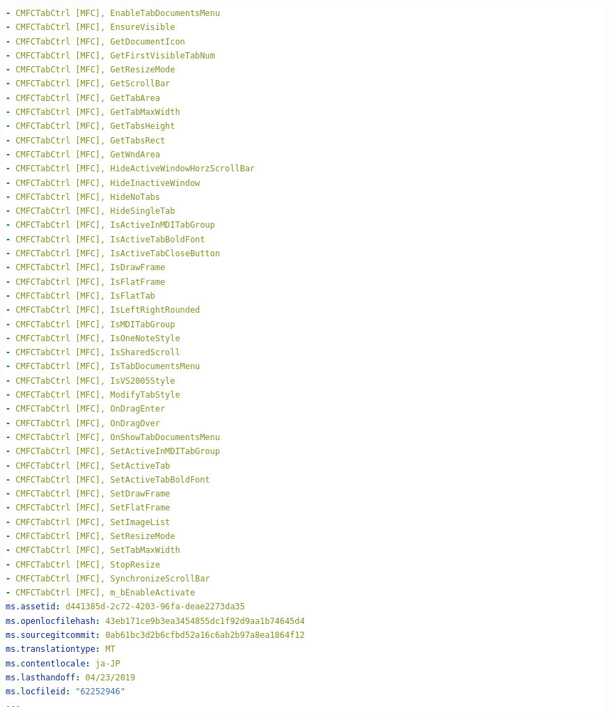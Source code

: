 ```yaml
- CMFCTabCtrl [MFC], EnableTabDocumentsMenu
- CMFCTabCtrl [MFC], EnsureVisible
- CMFCTabCtrl [MFC], GetDocumentIcon
- CMFCTabCtrl [MFC], GetFirstVisibleTabNum
- CMFCTabCtrl [MFC], GetResizeMode
- CMFCTabCtrl [MFC], GetScrollBar
- CMFCTabCtrl [MFC], GetTabArea
- CMFCTabCtrl [MFC], GetTabMaxWidth
- CMFCTabCtrl [MFC], GetTabsHeight
- CMFCTabCtrl [MFC], GetTabsRect
- CMFCTabCtrl [MFC], GetWndArea
- CMFCTabCtrl [MFC], HideActiveWindowHorzScrollBar
- CMFCTabCtrl [MFC], HideInactiveWindow
- CMFCTabCtrl [MFC], HideNoTabs
- CMFCTabCtrl [MFC], HideSingleTab
- CMFCTabCtrl [MFC], IsActiveInMDITabGroup
- CMFCTabCtrl [MFC], IsActiveTabBoldFont
- CMFCTabCtrl [MFC], IsActiveTabCloseButton
- CMFCTabCtrl [MFC], IsDrawFrame
- CMFCTabCtrl [MFC], IsFlatFrame
- CMFCTabCtrl [MFC], IsFlatTab
- CMFCTabCtrl [MFC], IsLeftRightRounded
- CMFCTabCtrl [MFC], IsMDITabGroup
- CMFCTabCtrl [MFC], IsOneNoteStyle
- CMFCTabCtrl [MFC], IsSharedScroll
- CMFCTabCtrl [MFC], IsTabDocumentsMenu
- CMFCTabCtrl [MFC], IsVS2005Style
- CMFCTabCtrl [MFC], ModifyTabStyle
- CMFCTabCtrl [MFC], OnDragEnter
- CMFCTabCtrl [MFC], OnDragOver
- CMFCTabCtrl [MFC], OnShowTabDocumentsMenu
- CMFCTabCtrl [MFC], SetActiveInMDITabGroup
- CMFCTabCtrl [MFC], SetActiveTab
- CMFCTabCtrl [MFC], SetActiveTabBoldFont
- CMFCTabCtrl [MFC], SetDrawFrame
- CMFCTabCtrl [MFC], SetFlatFrame
- CMFCTabCtrl [MFC], SetImageList
- CMFCTabCtrl [MFC], SetResizeMode
- CMFCTabCtrl [MFC], SetTabMaxWidth
- CMFCTabCtrl [MFC], StopResize
- CMFCTabCtrl [MFC], SynchronizeScrollBar
- CMFCTabCtrl [MFC], m_bEnableActivate
ms.assetid: d441385d-2c72-4203-96fa-deae2273da35
ms.openlocfilehash: 43eb171ce9b3ea3454855dc1f92d9aa1b74645d4
ms.sourcegitcommit: 0ab61bc3d2b6cfbd52a16c6ab2b97a8ea1864f12
ms.translationtype: MT
ms.contentlocale: ja-JP
ms.lasthandoff: 04/23/2019
ms.locfileid: "62252946"
---
```
